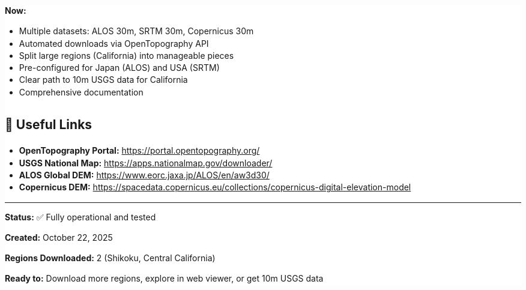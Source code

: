**Now:**
- Multiple datasets: ALOS 30m, SRTM 30m, Copernicus 30m
- Automated downloads via OpenTopography API
- Split large regions (California) into manageable pieces
- Pre-configured for Japan (ALOS) and USA (SRTM)
- Clear path to 10m USGS data for California
- Comprehensive documentation

## 🔗 Useful Links

- **OpenTopography Portal:** https://portal.opentopography.org/
- **USGS National Map:** https://apps.nationalmap.gov/downloader/
- **ALOS Global DEM:** https://www.eorc.jaxa.jp/ALOS/en/aw3d30/
- **Copernicus DEM:** https://spacedata.copernicus.eu/collections/copernicus-digital-elevation-model

---

**Status:** ✅ Fully operational and tested

**Created:** October 22, 2025

**Regions Downloaded:** 2 (Shikoku, Central California)

**Ready to:** Download more regions, explore in web viewer, or get 10m USGS data


